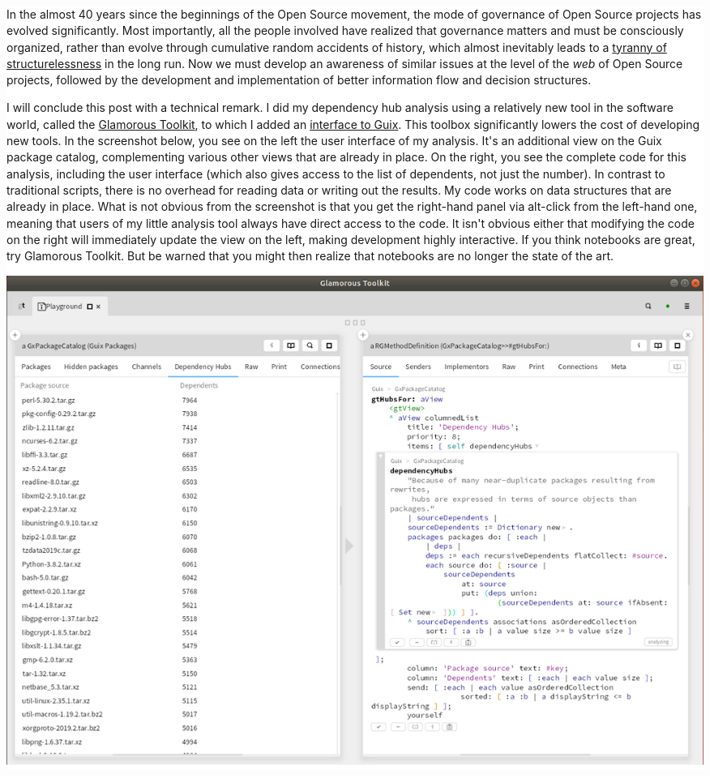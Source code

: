 In the almost 40 years since the beginnings of the Open Source movement, the mode of governance of Open Source projects has evolved significantly. Most importantly, all the people involved have realized that governance matters and must be consciously organized, rather than evolve through cumulative random accidents of history, which almost inevitably leads to a [tyranny of structurelessness](https://en.wikipedia.org/wiki/The_Tyranny_of_Structurelessness) in the long run. Now we must develop an awareness of similar issues at the level of the *web* of Open Source projects, followed by the development and implementation of better information flow and decision structures.

I will conclude this post with a technical remark. I did my dependency hub analysis using a relatively new tool in the software world, called the [Glamorous Toolkit](https://gtoolkit.com/), to which I added an [interface to Guix](https://github.com/khinsen/guix-gtoolkit). This toolbox significantly lowers the cost of developing new tools. In the screenshot below, you see on the left the user interface of my analysis. It's an additional view on the Guix package catalog, complementing various other views that are already in place. On the right, you see the complete code for this analysis, including the user interface (which also gives access to the list of dependents, not just the number). In contrast to traditional scripts, there is no overhead for reading data or writing out the results. My code works on data structures that are already in place. What is not obvious from the screenshot is that you get the right-hand panel via alt-click from the left-hand one, meaning that users of my little analysis tool always have direct access to the code. It isn't obvious either that modifying the code on the right will immediately update the view on the left, making development highly interactive. If you think notebooks are great, try Glamorous Toolkit. But be warned that you might then realize that notebooks are no longer the state of the art.

<div class="figure">
<img src="./guix-gtoolkit-dependency-hubs.png" alt="" width="100%"/>
<p class="caption"></p>
</div>
